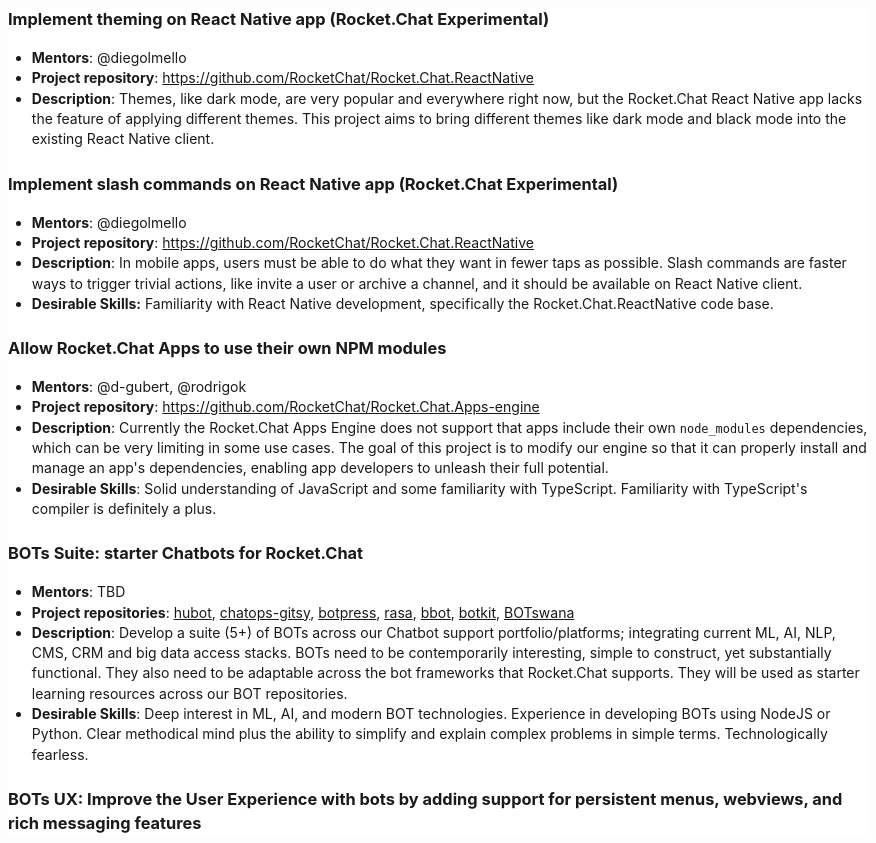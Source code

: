 ### Implement theming on React Native app (Rocket.Chat Experimental)

- **Mentors**: @diegolmello
- **Project repository**: <https://github.com/RocketChat/Rocket.Chat.ReactNative>
- **Description**: Themes, like dark mode, are very popular and everywhere right now, but the Rocket.Chat React Native app lacks the feature of applying different themes. This project aims to bring different themes like dark mode and black mode into the existing React Native client.

### Implement slash commands on React Native app (Rocket.Chat Experimental)

- **Mentors**: @diegolmello
- **Project repository**: <https://github.com/RocketChat/Rocket.Chat.ReactNative>
- **Description**: In mobile apps, users must be able to do what they want in fewer taps as possible. Slash commands are faster ways to trigger trivial actions, like invite a user or archive a channel, and it should be available on React Native client.
- **Desirable Skills:**  Familiarity with React Native development, specifically the Rocket.Chat.ReactNative code base.

### Allow Rocket.Chat Apps to use their own NPM modules

- **Mentors**: @d-gubert, @rodrigok
- **Project repository**: <https://github.com/RocketChat/Rocket.Chat.Apps-engine>
- **Description**: Currently the Rocket.Chat Apps Engine does not support that apps include their own `node_modules` dependencies, which can be very limiting in some use cases. The goal of this project is to modify our engine so that it can properly install and manage an app's dependencies, enabling app developers to unleash their full potential.
- **Desirable Skills**: Solid understanding of JavaScript and some familiarity with TypeScript. Familiarity with TypeScript's compiler is definitely a plus.

### BOTs Suite: starter Chatbots for Rocket.Chat

- **Mentors**: TBD
- **Project repositories**: [hubot](https://github.com/RocketChat/hubot-rocketchat), [chatops-gitsy](https://github.com/RocketChat/hubot-gitsy), [botpress](https://github.com/RocketChat/botpress-channel-rocketchat), [rasa](https://github.com/RocketChat/rasa-kick-starter), [bbot](http://bbot.chat/), [botkit](https://github.com/RocketChat/botkit-rocketchat-connector), [BOTswana](https://github.com/RocketChat/botswana-snap)
- **Description**: Develop a suite (5+) of BOTs across our Chatbot support portfolio/platforms; integrating current ML, AI, NLP, CMS, CRM and big data access stacks. BOTs need to be contemporarily interesting, simple to construct, yet substantially functional.   They also need to be adaptable across the bot frameworks that Rocket.Chat supports.  They will be used as starter learning resources across our BOT repositories.
- **Desirable Skills**: Deep interest in ML, AI, and modern BOT technologies. Experience in developing BOTs using NodeJS or Python.  Clear methodical mind plus the ability to simplify and explain complex problems in simple terms.  Technologically fearless.

### BOTs UX: Improve the User Experience with bots by adding support for persistent menus, webviews, and rich messaging features
